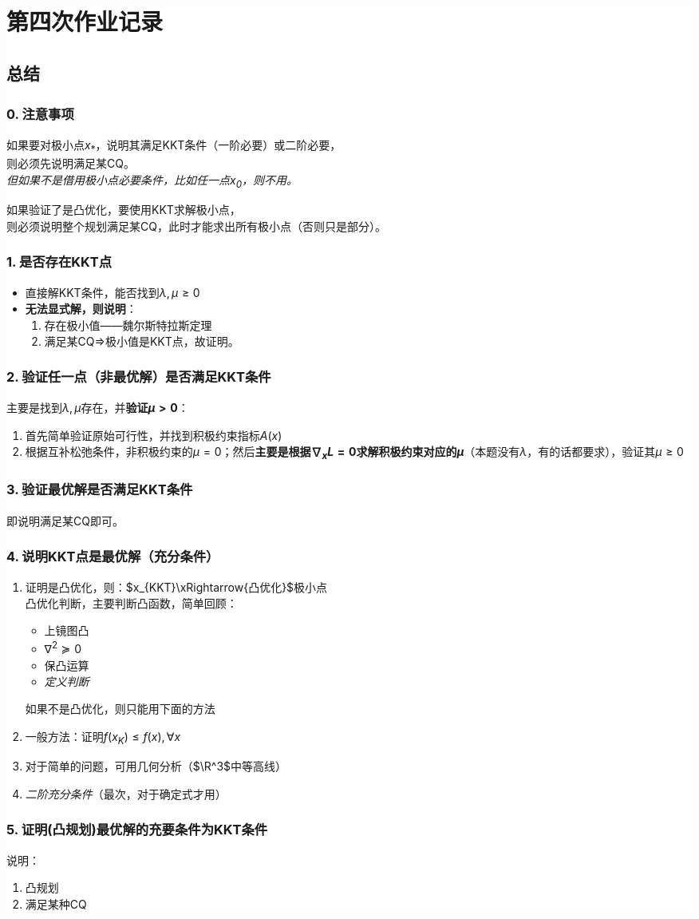 # 第四次作业记录

## 总结

### 0. 注意事项

如果要对极小点$x_*$，说明其满足KKT条件（一阶必要）或二阶必要，  
则必须先说明满足某CQ。  
*但如果不是借用极小点必要条件，比如任一点$x_0$，则不用。*

如果验证了是凸优化，要使用KKT求解极小点，  
则必须说明整个规划满足某CQ，此时才能求出所有极小点（否则只是部分）。

### 1. 是否存在KKT点

* 直接解KKT条件，能否找到$\lambda, \mu\ge0$
* **无法显式解，则说明**：
  1. 存在极小值——魏尔斯特拉斯定理
  2. 满足某CQ$\Rightarrow$极小值是KKT点，故证明。

### 2. 验证任一点（非最优解）是否满足KKT条件

主要是找到$\lambda,\mu$存在，并**验证$\mu>0$**：

1. 首先简单验证原始可行性，并找到积极约束指标$A(x)$  
2. 根据互补松弛条件，非积极约束的$\mu=0$；然后**主要是根据$\nabla_xL=0$求解积极约束对应的$\mu$**（本题没有$\lambda$，有的话都要求），验证其$\mu\ge0$

### 3. 验证最优解是否满足KKT条件

即说明满足某CQ即可。

### 4. 说明KKT点是最优解（充分条件）

1. 证明是凸优化，则：$x_{KKT}\xRightarrow{凸优化}$极小点  
   凸优化判断，主要判断凸函数，简单回顾：
   * 上镜图凸
   * $\nabla^2\succeq0$
   * 保凸运算
   * *定义判断*

   如果不是凸优化，则只能用下面的方法
2. 一般方法：证明$f(x_K)\le f(x),\forall x$
3. 对于简单的问题，可用几何分析（$\R^3$中等高线）
4. *二阶充分条件*（最次，对于确定式才用）

### 5. 证明(凸规划)最优解的充要条件为KKT条件

说明：

1. 凸规划
2. 满足某种CQ
